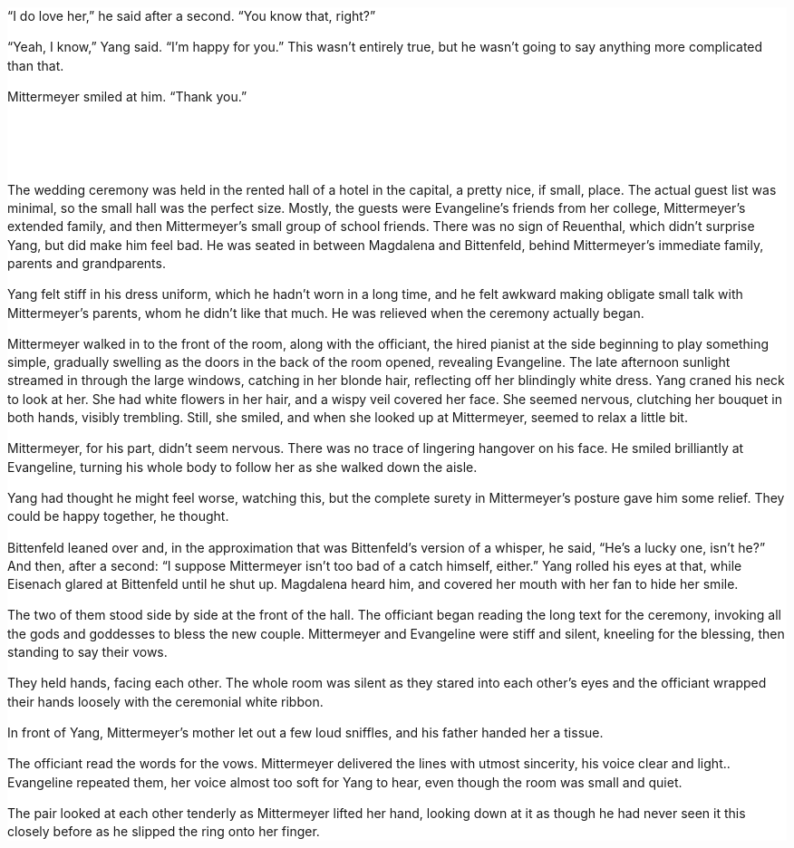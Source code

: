 “I do love her,” he said after a second. “You know that, right?”

“Yeah, I know,” Yang said. “I’m happy for you.” This wasn’t entirely true, but he wasn’t going to say anything more complicated than that.

Mittermeyer smiled at him. “Thank you.”

 

 

The wedding ceremony was held in the rented hall of a hotel in the capital, a pretty nice, if small, place. The actual guest list was minimal, so the small hall was the perfect size. Mostly, the guests were Evangeline’s friends from her college, Mittermeyer’s extended family, and then Mittermeyer’s small group of school friends. There was no sign of Reuenthal, which didn’t surprise Yang, but did make him feel bad. He was seated in between Magdalena and Bittenfeld, behind Mittermeyer’s immediate family, parents and grandparents.

Yang felt stiff in his dress uniform, which he hadn’t worn in a long time, and he felt awkward making obligate small talk with Mittermeyer’s parents, whom he didn’t like that much. He was relieved when the ceremony actually began.

Mittermeyer walked in to the front of the room, along with the officiant, the hired pianist at the side beginning to play something simple, gradually swelling as the doors in the back of the room opened, revealing Evangeline. The late afternoon sunlight streamed in through the large windows, catching in her blonde hair, reflecting off her blindingly white dress. Yang craned his neck to look at her. She had white flowers in her hair, and a wispy veil covered her face. She seemed nervous, clutching her bouquet in both hands, visibly trembling. Still, she smiled, and when she looked up at Mittermeyer, seemed to relax a little bit.

Mittermeyer, for his part, didn’t seem nervous. There was no trace of lingering hangover on his face. He smiled brilliantly at Evangeline, turning his whole body to follow her as she walked down the aisle.

Yang had thought he might feel worse, watching this, but the complete surety in Mittermeyer’s posture gave him some relief. They could be happy together, he thought.

Bittenfeld leaned over and, in the approximation that was Bittenfeld’s version of a whisper, he said, “He’s a lucky one, isn’t he?” And then, after a second: “I suppose Mittermeyer isn’t too bad of a catch himself, either.” Yang rolled his eyes at that, while Eisenach glared at Bittenfeld until he shut up. Magdalena heard him, and covered her mouth with her fan to hide her smile.

The two of them stood side by side at the front of the hall. The officiant began reading the long text for the ceremony, invoking all the gods and goddesses to bless the new couple. Mittermeyer and Evangeline were stiff and silent, kneeling for the blessing, then standing to say their vows.

They held hands, facing each other. The whole room was silent as they stared into each other’s eyes and the officiant wrapped their hands loosely with the ceremonial white ribbon.

In front of Yang, Mittermeyer’s mother let out a few loud sniffles, and his father handed her a tissue. 

The officiant read the words for the vows. Mittermeyer delivered the lines with utmost sincerity, his voice clear and light.. Evangeline repeated them, her voice almost too soft for Yang to hear, even though the room was small and quiet.

The pair looked at each other tenderly as Mittermeyer lifted her hand, looking down at it as though he had never seen it this closely before as he slipped the ring onto her finger.

